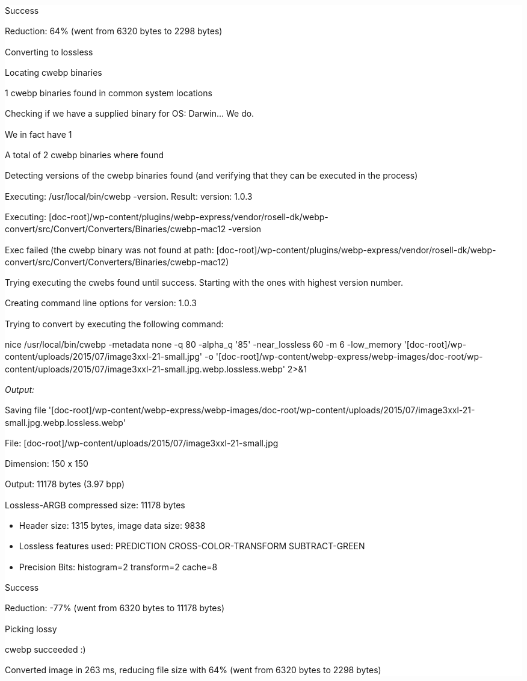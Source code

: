 Success

Reduction: 64% (went from 6320 bytes to 2298 bytes)


Converting to lossless

Locating cwebp binaries

1 cwebp binaries found in common system locations

Checking if we have a supplied binary for OS: Darwin... We do.

We in fact have 1

A total of 2 cwebp binaries where found

Detecting versions of the cwebp binaries found (and verifying that they can be executed in the process)

Executing: /usr/local/bin/cwebp -version. Result: version: 1.0.3

Executing: [doc-root]/wp-content/plugins/webp-express/vendor/rosell-dk/webp-convert/src/Convert/Converters/Binaries/cwebp-mac12 -version

Exec failed (the cwebp binary was not found at path: [doc-root]/wp-content/plugins/webp-express/vendor/rosell-dk/webp-convert/src/Convert/Converters/Binaries/cwebp-mac12)

Trying executing the cwebs found until success. Starting with the ones with highest version number.

Creating command line options for version: 1.0.3

Trying to convert by executing the following command:

nice /usr/local/bin/cwebp -metadata none -q 80 -alpha_q '85' -near_lossless 60 -m 6 -low_memory '[doc-root]/wp-content/uploads/2015/07/image3xxl-21-small.jpg' -o '[doc-root]/wp-content/webp-express/webp-images/doc-root/wp-content/uploads/2015/07/image3xxl-21-small.jpg.webp.lossless.webp' 2>&1


*Output:* 

Saving file '[doc-root]/wp-content/webp-express/webp-images/doc-root/wp-content/uploads/2015/07/image3xxl-21-small.jpg.webp.lossless.webp'

File:      [doc-root]/wp-content/uploads/2015/07/image3xxl-21-small.jpg

Dimension: 150 x 150

Output:    11178 bytes (3.97 bpp)

Lossless-ARGB compressed size: 11178 bytes

  * Header size: 1315 bytes, image data size: 9838

  * Lossless features used: PREDICTION CROSS-COLOR-TRANSFORM SUBTRACT-GREEN

  * Precision Bits: histogram=2 transform=2 cache=8


Success

Reduction: -77% (went from 6320 bytes to 11178 bytes)


Picking lossy

cwebp succeeded :)


Converted image in 263 ms, reducing file size with 64% (went from 6320 bytes to 2298 bytes)

